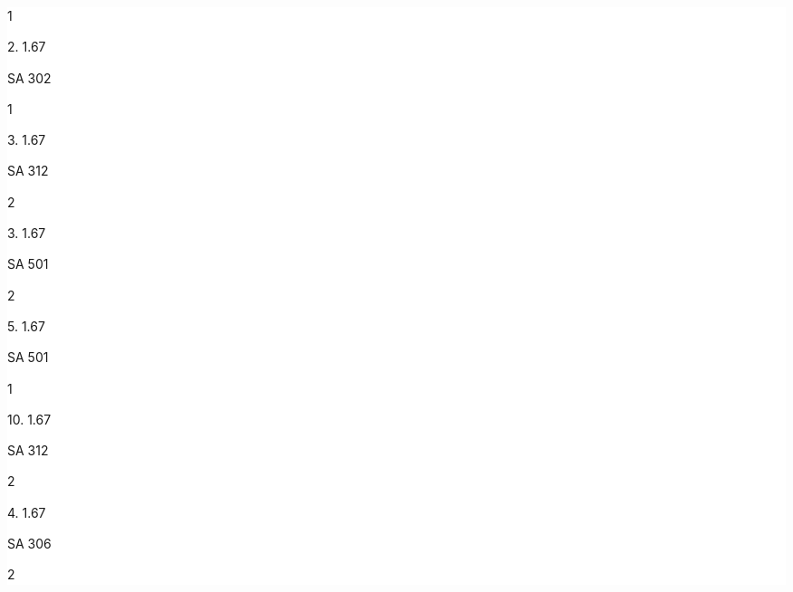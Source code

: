 <td><p>1</p></td>

</tr>

<tr>

<td><p>2. 1.67</p></td>

<td><p>SA 302</p></td>

<td><p>1</p></td>

</tr>

<tr>

<td><p>3. 1.67</p></td>

<td><p>SA 312</p></td>

<td><p>2</p></td>

</tr>

<tr>

<td><p>3. 1.67</p></td>

<td><p>SA 501</p></td>

<td><p>2</p></td>

</tr>

<tr>

<td><p>5. 1.67</p></td>

<td><p>SA 501</p></td>

<td><p>1</p></td>

</tr>

<tr>

<td><p>10. 1.67</p></td>

<td><p>SA 312</p></td>

<td><p>2</p></td>

</tr>

<tr>

<td><p>4. 1.67</p></td>

<td><p>SA 306</p></td>

<td><p>2</p></td>

</tr>

<tr>
